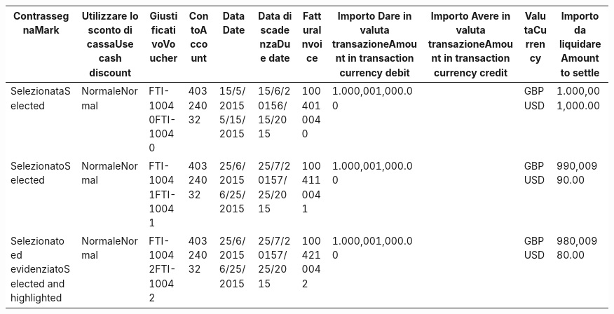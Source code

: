 | <span data-ttu-id="943ae-130">Contrassegna</span><span class="sxs-lookup"><span data-stu-id="943ae-130">Mark</span></span>                     | <span data-ttu-id="943ae-131">Utilizzare lo sconto di cassa</span><span class="sxs-lookup"><span data-stu-id="943ae-131">Use cash discount</span></span> | <span data-ttu-id="943ae-132">Giustificativo</span><span class="sxs-lookup"><span data-stu-id="943ae-132">Voucher</span></span>   | <span data-ttu-id="943ae-133">Conto</span><span class="sxs-lookup"><span data-stu-id="943ae-133">Account</span></span> | <span data-ttu-id="943ae-134">Data</span><span class="sxs-lookup"><span data-stu-id="943ae-134">Date</span></span>      | <span data-ttu-id="943ae-135">Data di scadenza</span><span class="sxs-lookup"><span data-stu-id="943ae-135">Due date</span></span>  | <span data-ttu-id="943ae-136">Fattura</span><span class="sxs-lookup"><span data-stu-id="943ae-136">Invoice</span></span> | <span data-ttu-id="943ae-137">Importo Dare in valuta transazione</span><span class="sxs-lookup"><span data-stu-id="943ae-137">Amount in transaction currency debit</span></span> | <span data-ttu-id="943ae-138">Importo Avere in valuta transazione</span><span class="sxs-lookup"><span data-stu-id="943ae-138">Amount in transaction currency credit</span></span> | <span data-ttu-id="943ae-139">Valuta</span><span class="sxs-lookup"><span data-stu-id="943ae-139">Currency</span></span> | <span data-ttu-id="943ae-140">Importo da liquidare</span><span class="sxs-lookup"><span data-stu-id="943ae-140">Amount to settle</span></span> |
|--------------------------|-------------------|-----------|---------|-----------|-----------|---------|--------------------------------------|---------------------------------------|----------|------------------|
| <span data-ttu-id="943ae-141">Selezionata</span><span class="sxs-lookup"><span data-stu-id="943ae-141">Selected</span></span>                 | <span data-ttu-id="943ae-142">Normale</span><span class="sxs-lookup"><span data-stu-id="943ae-142">Normal</span></span>            | <span data-ttu-id="943ae-143">FTI-10040</span><span class="sxs-lookup"><span data-stu-id="943ae-143">FTI-10040</span></span> | <span data-ttu-id="943ae-144">4032</span><span class="sxs-lookup"><span data-stu-id="943ae-144">4032</span></span>    | <span data-ttu-id="943ae-145">15/5/2015</span><span class="sxs-lookup"><span data-stu-id="943ae-145">5/15/2015</span></span> | <span data-ttu-id="943ae-146">15/6/2015</span><span class="sxs-lookup"><span data-stu-id="943ae-146">6/15/2015</span></span> | <span data-ttu-id="943ae-147">10040</span><span class="sxs-lookup"><span data-stu-id="943ae-147">10040</span></span>   | <span data-ttu-id="943ae-148">1.000,00</span><span class="sxs-lookup"><span data-stu-id="943ae-148">1,000.00</span></span>                             |                                       | <span data-ttu-id="943ae-149">GBP</span><span class="sxs-lookup"><span data-stu-id="943ae-149">USD</span></span>      | <span data-ttu-id="943ae-150">1.000,00</span><span class="sxs-lookup"><span data-stu-id="943ae-150">1,000.00</span></span>         |
| <span data-ttu-id="943ae-151">Selezionato</span><span class="sxs-lookup"><span data-stu-id="943ae-151">Selected</span></span>                 | <span data-ttu-id="943ae-152">Normale</span><span class="sxs-lookup"><span data-stu-id="943ae-152">Normal</span></span>            | <span data-ttu-id="943ae-153">FTI-10041</span><span class="sxs-lookup"><span data-stu-id="943ae-153">FTI-10041</span></span> | <span data-ttu-id="943ae-154">4032</span><span class="sxs-lookup"><span data-stu-id="943ae-154">4032</span></span>    | <span data-ttu-id="943ae-155">25/6/2015</span><span class="sxs-lookup"><span data-stu-id="943ae-155">6/25/2015</span></span> | <span data-ttu-id="943ae-156">25/7/2015</span><span class="sxs-lookup"><span data-stu-id="943ae-156">7/25/2015</span></span> | <span data-ttu-id="943ae-157">10041</span><span class="sxs-lookup"><span data-stu-id="943ae-157">10041</span></span>   | <span data-ttu-id="943ae-158">1.000,00</span><span class="sxs-lookup"><span data-stu-id="943ae-158">1,000.00</span></span>                             |                                       | <span data-ttu-id="943ae-159">GBP</span><span class="sxs-lookup"><span data-stu-id="943ae-159">USD</span></span>      | <span data-ttu-id="943ae-160">990,00</span><span class="sxs-lookup"><span data-stu-id="943ae-160">990.00</span></span>           |
| <span data-ttu-id="943ae-161">Selezionato ed evidenziato</span><span class="sxs-lookup"><span data-stu-id="943ae-161">Selected and highlighted</span></span> | <span data-ttu-id="943ae-162">Normale</span><span class="sxs-lookup"><span data-stu-id="943ae-162">Normal</span></span>            | <span data-ttu-id="943ae-163">FTI-10042</span><span class="sxs-lookup"><span data-stu-id="943ae-163">FTI-10042</span></span> | <span data-ttu-id="943ae-164">4032</span><span class="sxs-lookup"><span data-stu-id="943ae-164">4032</span></span>    | <span data-ttu-id="943ae-165">25/6/2015</span><span class="sxs-lookup"><span data-stu-id="943ae-165">6/25/2015</span></span> | <span data-ttu-id="943ae-166">25/7/2015</span><span class="sxs-lookup"><span data-stu-id="943ae-166">7/25/2015</span></span> | <span data-ttu-id="943ae-167">10042</span><span class="sxs-lookup"><span data-stu-id="943ae-167">10042</span></span>   | <span data-ttu-id="943ae-168">1.000,00</span><span class="sxs-lookup"><span data-stu-id="943ae-168">1,000.00</span></span>                             |                                       | <span data-ttu-id="943ae-169">GBP</span><span class="sxs-lookup"><span data-stu-id="943ae-169">USD</span></span>      | <span data-ttu-id="943ae-170">980,00</span><span class="sxs-lookup"><span data-stu-id="943ae-170">980.00</span></span>           |
